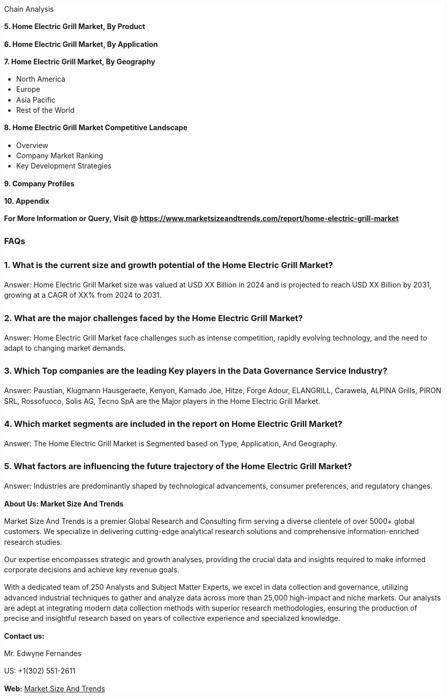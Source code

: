 Chain Analysis</span></li></ul></div><div class="" data-test-id=""><p><strong><span class="">5. Home Electric Grill Market, By Product</span></strong></p></div><div class="" data-test-id=""><p><strong><span class="">6. Home Electric Grill Market, By Application</span></strong></p></div><div class="" data-test-id=""><p><strong><span class="">7. Home Electric Grill Market, By Geography</span></strong></p></div><div class="" data-test-id=""><ul><li><span class="">North America</span></li><li><span class="">Europe</span></li><li><span class="">Asia Pacific</span></li><li><span class="">Rest of the World</span></li></ul></div><div class="" data-test-id=""><p><strong><span class="">8. Home Electric Grill Market Competitive Landscape</span></strong></p></div><div class="" data-test-id=""><ul><li><span class="">Overview</span></li><li><span class="">Company Market Ranking</span></li><li><span class="">Key Development Strategies</span></li></ul></div><div class="" data-test-id=""><p><strong><span class="">9. Company Profiles</span></strong></p></div><div class="" data-test-id=""><p><strong><span class="">10. Appendix</span></strong></p></div><div class="" data-test-id=""><p><strong><span class="">For More Information or Query, Visit @ <a href="https://www.marketsizeandtrends.com/report/home-electric-grill-market" target="_blank">https://www.marketsizeandtrends.com/report/home-electric-grill-market</a></span></strong></p></div><div class="" data-test-id=""><div class="article-main__content" data-test-id="publishing-text-block"><h3><strong><span class="">FAQs</span></strong></h3></div><div class="article-main__content" data-test-id="publishing-text-block"><h3><span class="">1. What is the current size and growth potential of the Home Electric Grill Market?</span></h3></div><div class="article-main__content" data-test-id="publishing-text-block"><p><span class="font-[700]">Answer</span><span class="">: Home Electric Grill Market size was valued at USD XX Billion in 2024 and is projected to reach USD XX Billion by 2031, growing at a CAGR of XX% from 2024 to 2031.</span></p></div><div class="article-main__content" data-test-id="publishing-text-block"><h3><span class="">2. What are the major challenges faced by the Home Electric Grill Market?</span></h3></div><div class="article-main__content" data-test-id="publishing-text-block"><p><span class="font-[700]">Answer</span><span class="">: Home Electric Grill Market face challenges such as intense competition, rapidly evolving technology, and the need to adapt to changing market demands.</span></p></div><div class="article-main__content" data-test-id="publishing-text-block"><h3><span class="">3. Which Top companies are the leading Key players in the Data Governance Service Industry?</span></h3></div><div class="article-main__content" data-test-id="publishing-text-block"><p><span class="font-[700]">Answer</span><span class="">: Paustian, Klugmann Hausgeraete, Kenyon, Kamado Joe, Hitze, Forge Adour, ELANGRILL, Carawela, ALPINA Grills, PIRON SRL, Rossofuoco, Solis AG, Tecno SpA are the Major players in the Home Electric Grill Market.</span></p></div><div class="article-main__content" data-test-id="publishing-text-block"><h3><span class="">4. Which market segments are included in the report on Home Electric Grill Market?</span></h3></div><div class="article-main__content" data-test-id="publishing-text-block"><p><span class="font-[700]">Answer</span><span class="">: The Home Electric Grill Market is Segmented based on Type, Application, And Geography.</span></p></div><div class="article-main__content" data-test-id="publishing-text-block"><h3><span class="">5. What factors are influencing the future trajectory of the Home Electric Grill Market?</span></h3></div><div class="article-main__content" data-test-id="publishing-text-block"><p><span class="font-[700]">Answer:</span><span class="">&nbsp;Industries are predominantly shaped by technological advancements, consumer preferences, and regulatory changes.</span></p></div><p><strong><span class="">About Us: Market Size And Trends</span></strong></p></div><div class="" data-test-id=""><p><span class="">Market Size And Trends is a premier Global Research and Consulting firm serving a diverse clientele of over 5000+ global customers. We specialize in delivering cutting-edge analytical research solutions and comprehensive information-enriched research studies.</span></p></div><div class="" data-test-id=""><p><span class="">Our expertise encompasses strategic and growth analyses, providing the crucial data and insights required to make informed corporate decisions and achieve key revenue goals.</span></p></div><div class="" data-test-id=""><p><span class="">With a dedicated team of 250 Analysts and Subject Matter Experts, we excel in data collection and governance, utilizing advanced industrial techniques to gather and analyze data across more than 25,000 high-impact and niche markets. Our analysts are adept at integrating modern data collection methods with superior research methodologies, ensuring the production of precise and insightful research based on years of collective experience and specialized knowledge.</span></p></div><div class="" data-test-id=""><p><strong><span class="">Contact us:</span></strong></p></div><div class="" data-test-id=""><p><span class="">Mr. Edwyne Fernandes</span></p></div><div class="" data-test-id=""><p><span class="">US: +1(302) 551-2611<br /></span></p><p><span class=""><strong>Web:</strong> <a href="https://www.marketsizeandtrends.com/" target="_blank">Market Size And Trends</a></span></p></div>
